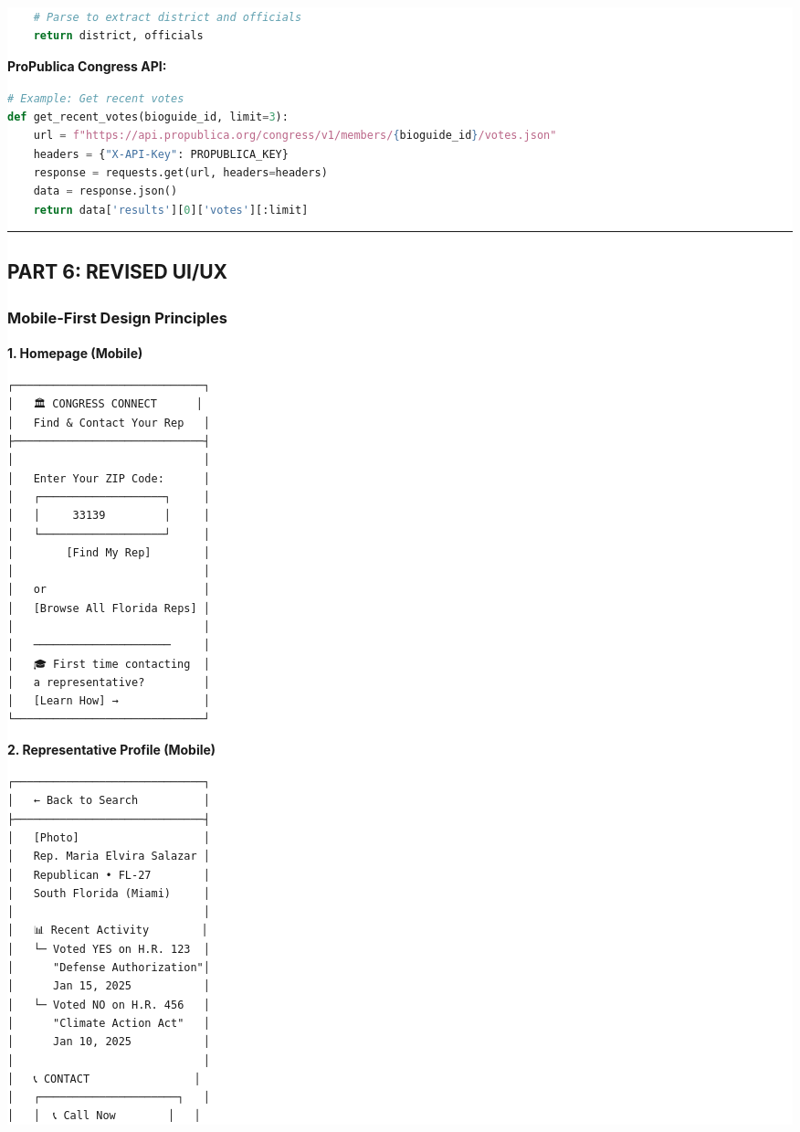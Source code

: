 ```python
    # Parse to extract district and officials
    return district, officials
```

**ProPublica Congress API:**
```python
# Example: Get recent votes
def get_recent_votes(bioguide_id, limit=3):
    url = f"https://api.propublica.org/congress/v1/members/{bioguide_id}/votes.json"
    headers = {"X-API-Key": PROPUBLICA_KEY}
    response = requests.get(url, headers=headers)
    data = response.json()
    return data['results'][0]['votes'][:limit]
```

---

## PART 6: REVISED UI/UX

### Mobile-First Design Principles

**1. Homepage (Mobile)**
```
┌─────────────────────────────┐
│   🏛️ CONGRESS CONNECT      │
│   Find & Contact Your Rep   │
├─────────────────────────────┤
│                             │
│   Enter Your ZIP Code:      │
│   ┌───────────────────┐     │
│   │     33139         │     │
│   └───────────────────┘     │
│        [Find My Rep]        │
│                             │
│   or                        │
│   [Browse All Florida Reps] │
│                             │
│   ─────────────────────     │
│   🎓 First time contacting  │
│   a representative?         │
│   [Learn How] →             │
└─────────────────────────────┘
```

**2. Representative Profile (Mobile)**
```
┌─────────────────────────────┐
│   ← Back to Search          │
├─────────────────────────────┤
│   [Photo]                   │
│   Rep. Maria Elvira Salazar │
│   Republican • FL-27        │
│   South Florida (Miami)     │
│                             │
│   📊 Recent Activity        │
│   └─ Voted YES on H.R. 123  │
│      "Defense Authorization"│
│      Jan 15, 2025           │
│   └─ Voted NO on H.R. 456   │
│      "Climate Action Act"   │
│      Jan 10, 2025           │
│                             │
│   📞 CONTACT                │
│   ┌─────────────────────┐   │
│   │  📞 Call Now        │   │
```